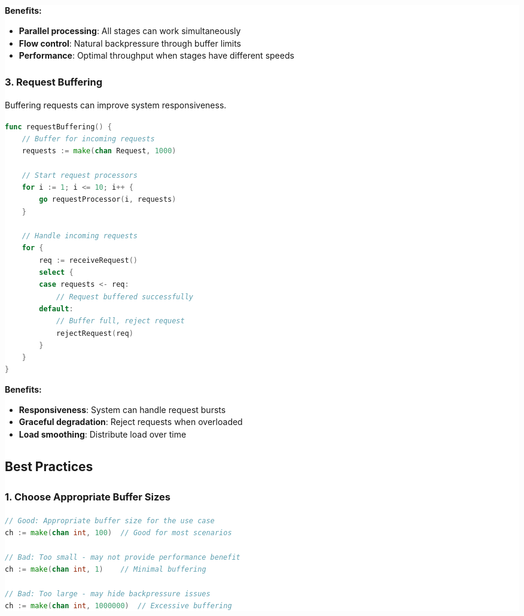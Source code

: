 **Benefits:**
- **Parallel processing**: All stages can work simultaneously
- **Flow control**: Natural backpressure through buffer limits
- **Performance**: Optimal throughput when stages have different speeds

### 3. Request Buffering

Buffering requests can improve system responsiveness.

```go
func requestBuffering() {
    // Buffer for incoming requests
    requests := make(chan Request, 1000)
    
    // Start request processors
    for i := 1; i <= 10; i++ {
        go requestProcessor(i, requests)
    }
    
    // Handle incoming requests
    for {
        req := receiveRequest()
        select {
        case requests <- req:
            // Request buffered successfully
        default:
            // Buffer full, reject request
            rejectRequest(req)
        }
    }
}
```

**Benefits:**
- **Responsiveness**: System can handle request bursts
- **Graceful degradation**: Reject requests when overloaded
- **Load smoothing**: Distribute load over time

## Best Practices

### 1. **Choose Appropriate Buffer Sizes**

```go
// Good: Appropriate buffer size for the use case
ch := make(chan int, 100)  // Good for most scenarios

// Bad: Too small - may not provide performance benefit
ch := make(chan int, 1)    // Minimal buffering

// Bad: Too large - may hide backpressure issues
ch := make(chan int, 1000000)  // Excessive buffering
```
